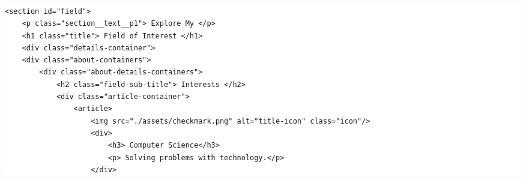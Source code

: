     <section id="field">
        <p class="section__text__p1"> Explore My </p>
        <h1 class="title"> Field of Interest </h1>
        <div class="details-container">
        <div class="about-containers">
            <div class="about-details-containers">
                <h2 class="field-sub-title"> Interests </h2>
                <div class="article-container"> 
                    <article>
                        <img src="./assets/checkmark.png" alt="title-icon" class="icon"/>
                        <div>
                            <h3> Computer Science</h3>
                            <p> Solving problems with technology.</p>
                        </div>
